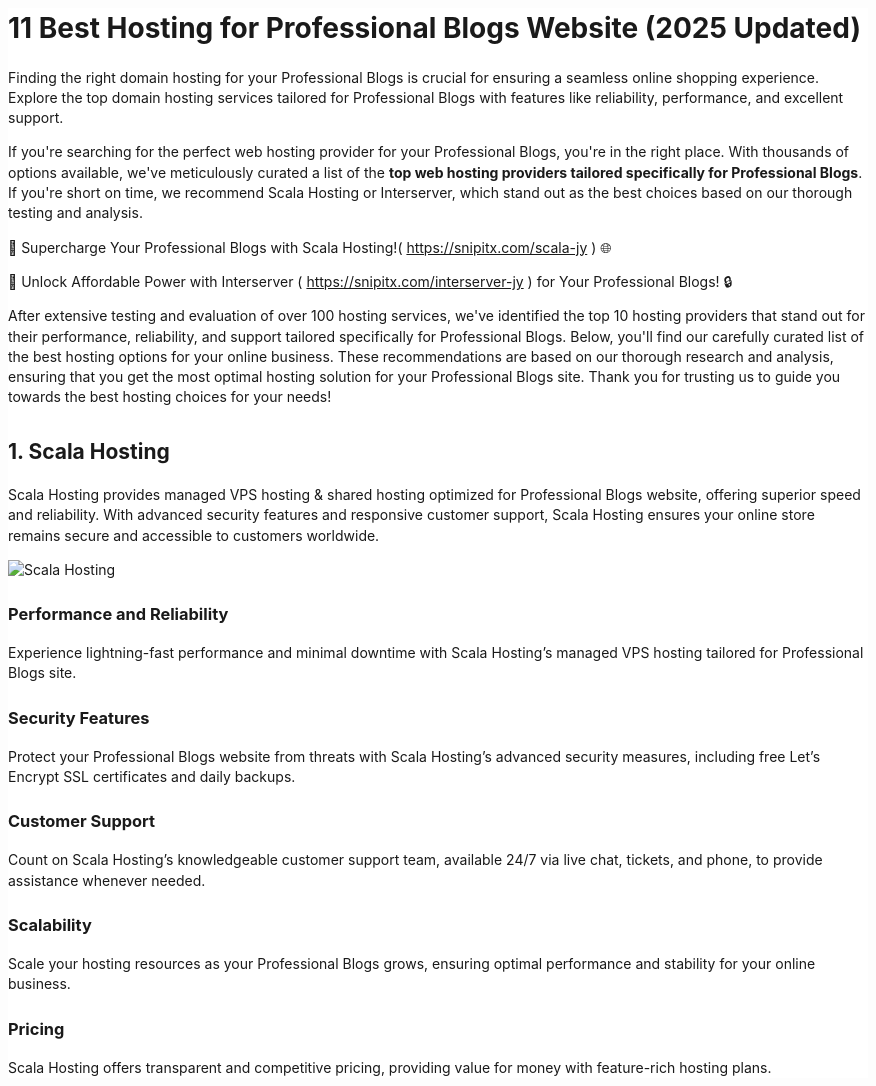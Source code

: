 # 11 Best Hosting for Professional Blogs Website (2025 Updated)

Finding the right domain hosting for your Professional Blogs is crucial for ensuring a seamless online shopping experience. Explore the top domain hosting services tailored for Professional Blogs with features like reliability, performance, and excellent support.

If you're searching for the perfect web hosting provider for your Professional Blogs, you're in the right place. With thousands of options available, we've meticulously curated a list of the **top web hosting providers tailored specifically for Professional Blogs**. If you're short on time, we recommend Scala Hosting or Interserver, which stand out as the best choices based on our thorough testing and analysis.

🚀 Supercharge Your Professional Blogs with Scala Hosting!( https://snipitx.com/scala-jy ) 🌐 

💸 Unlock Affordable Power with Interserver ( https://snipitx.com/interserver-jy ) for Your Professional Blogs! 🔒

After extensive testing and evaluation of over 100 hosting services, we've identified the top 10 hosting providers that stand out for their performance, reliability, and support tailored specifically for Professional Blogs. Below, you'll find our carefully curated list of the best hosting options for your online business. These recommendations are based on our thorough research and analysis, ensuring that you get the most optimal hosting solution for your Professional Blogs site. Thank you for trusting us to guide you towards the best hosting choices for your needs!

## 1. Scala Hosting

Scala Hosting provides managed VPS hosting & shared hosting optimized for Professional Blogs website, offering superior speed and reliability. With advanced security features and responsive customer support, Scala Hosting ensures your online store remains secure and accessible to customers worldwide.

![Scala Hosting](https://i.imgur.com/uJ5JIK3.png "Scala Web Hosting")

### Performance and Reliability
Experience lightning-fast performance and minimal downtime with Scala Hosting’s managed VPS hosting tailored for Professional Blogs site.

### Security Features
Protect your Professional Blogs website from threats with Scala Hosting’s advanced security measures, including free Let’s Encrypt SSL certificates and daily backups.

### Customer Support
Count on Scala Hosting’s knowledgeable customer support team, available 24/7 via live chat, tickets, and phone, to provide assistance whenever needed.

### Scalability
Scale your hosting resources as your Professional Blogs grows, ensuring optimal performance and stability for your online business.

### Pricing
Scala Hosting offers transparent and competitive pricing, providing value for money with feature-rich hosting plans.
